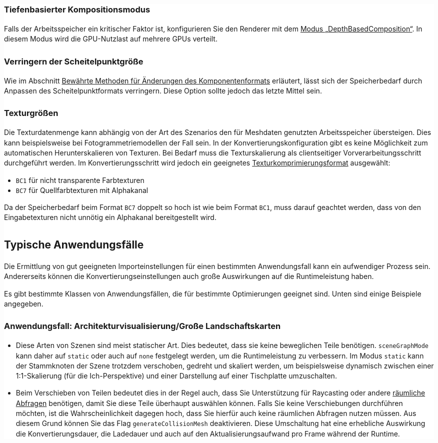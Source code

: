 
### <a name="depth-based-composition-mode"></a>Tiefenbasierter Kompositionsmodus

Falls der Arbeitsspeicher ein kritischer Faktor ist, konfigurieren Sie den Renderer mit dem [Modus „DepthBasedComposition“](../../concepts/rendering-modes.md#depthbasedcomposition-mode). In diesem Modus wird die GPU-Nutzlast auf mehrere GPUs verteilt.

### <a name="decrease-vertex-size"></a>Verringern der Scheitelpunktgröße

Wie im Abschnitt [Bewährte Methoden für Änderungen des Komponentenformats](configure-model-conversion.md#best-practices-for-component-format-changes) erläutert, lässt sich der Speicherbedarf durch Anpassen des Scheitelpunktformats verringern. Diese Option sollte jedoch das letzte Mittel sein.

### <a name="texture-sizes"></a>Texturgrößen

Die Texturdatenmenge kann abhängig von der Art des Szenarios den für Meshdaten genutzten Arbeitsspeicher übersteigen. Dies kann beispielsweise bei Fotogrammetriemodellen der Fall sein.
In der Konvertierungskonfiguration gibt es keine Möglichkeit zum automatischen Herunterskalieren von Texturen. Bei Bedarf muss die Texturskalierung als clientseitiger Vorverarbeitungsschritt durchgeführt werden. Im Konvertierungsschritt wird jedoch ein geeignetes [Texturkomprimierungsformat](/windows/win32/direct3d11/texture-block-compression-in-direct3d-11) ausgewählt:

* `BC1` für nicht transparente Farbtexturen
* `BC7` für Quellfarbtexturen mit Alphakanal

Da der Speicherbedarf beim Format `BC7` doppelt so hoch ist wie beim Format `BC1`, muss darauf geachtet werden, dass von den Eingabetexturen nicht unnötig ein Alphakanal bereitgestellt wird.

## <a name="typical-use-cases"></a>Typische Anwendungsfälle

Die Ermittlung von gut geeigneten Importeinstellungen für einen bestimmten Anwendungsfall kann ein aufwendiger Prozess sein. Andererseits können die Konvertierungseinstellungen auch große Auswirkungen auf die Runtimeleistung haben.

Es gibt bestimmte Klassen von Anwendungsfällen, die für bestimmte Optimierungen geeignet sind. Unten sind einige Beispiele angegeben.

### <a name="use-case-architectural-visualization--large-outdoor-maps"></a>Anwendungsfall: Architekturvisualisierung/Große Landschaftskarten

* Diese Arten von Szenen sind meist statischer Art. Dies bedeutet, dass sie keine beweglichen Teile benötigen. `sceneGraphMode` kann daher auf `static` oder auch auf `none` festgelegt werden, um die Runtimeleistung zu verbessern. Im Modus `static` kann der Stammknoten der Szene trotzdem verschoben, gedreht und skaliert werden, um beispielsweise dynamisch zwischen einer 1:1-Skalierung (für die Ich-Perspektive) und einer Darstellung auf einer Tischplatte umzuschalten.

* Beim Verschieben von Teilen bedeutet dies in der Regel auch, dass Sie Unterstützung für Raycasting oder andere [räumliche Abfragen](../../overview/features/spatial-queries.md) benötigen, damit Sie diese Teile überhaupt auswählen können. Falls Sie keine Verschiebungen durchführen möchten, ist die Wahrscheinlichkeit dagegen hoch, dass Sie hierfür auch keine räumlichen Abfragen nutzen müssen. Aus diesem Grund können Sie das Flag `generateCollisionMesh` deaktivieren. Diese Umschaltung hat eine erhebliche Auswirkung die Konvertierungsdauer, die Ladedauer und auch auf den Aktualisierungsaufwand pro Frame während der Runtime.
